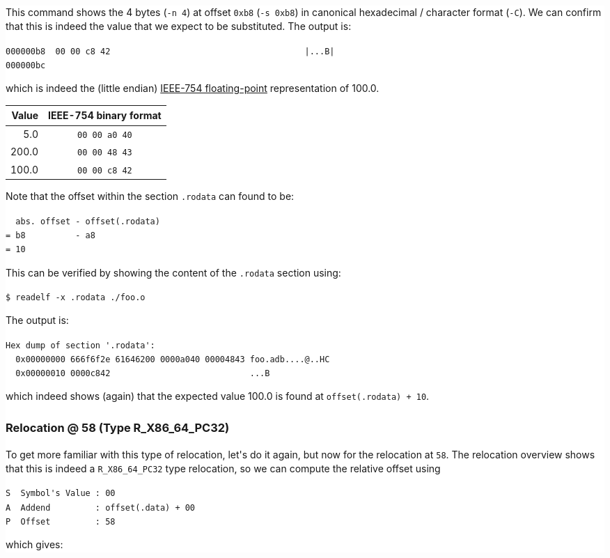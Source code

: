 This command shows the 4 bytes (`-n 4`) at offset `0xb8` (`-s 0xb8`) in
canonical hexadecimal / character format (`-C`). We can confirm that this is
indeed the value that we expect to be substituted. The output is:

```
000000b8  00 00 c8 42                                       |...B|
000000bc
```

which is indeed the (little endian) [IEEE-754
floating-point](https://en.wikipedia.org/wiki/Single-precision_floating-point_format)
representation of 100.0.

| Value | IEEE-754 binary format  |
| ----: | :---------------------: |
|   5.0 | `00 00 a0 40`           | 
| 200.0 | `00 00 48 43`           |   
| 100.0 | `00 00 c8 42`           |  

Note that the offset within the section `.rodata` can found to be:

```
  abs. offset - offset(.rodata)
= b8          - a8
= 10
```

This can be verified by showing the content of the `.rodata` section using:

```
$ readelf -x .rodata ./foo.o
```

The output is:

```
Hex dump of section '.rodata':
  0x00000000 666f6f2e 61646200 0000a040 00004843 foo.adb....@..HC
  0x00000010 0000c842                            ...B
```

which indeed shows (again) that the expected value 100.0 is found at
`offset(.rodata) + 10`.

### Relocation @ 58 (Type R_X86_64_PC32)

To get more familiar with this type of relocation, let's do it again, but now
for the relocation at `58`. The relocation overview shows that this is indeed a
`R_X86_64_PC32` type relocation, so we can compute the relative offset using

```
S  Symbol's Value : 00                 
A  Addend         : offset(.data) + 00
P  Offset         : 58           
```

which gives:
